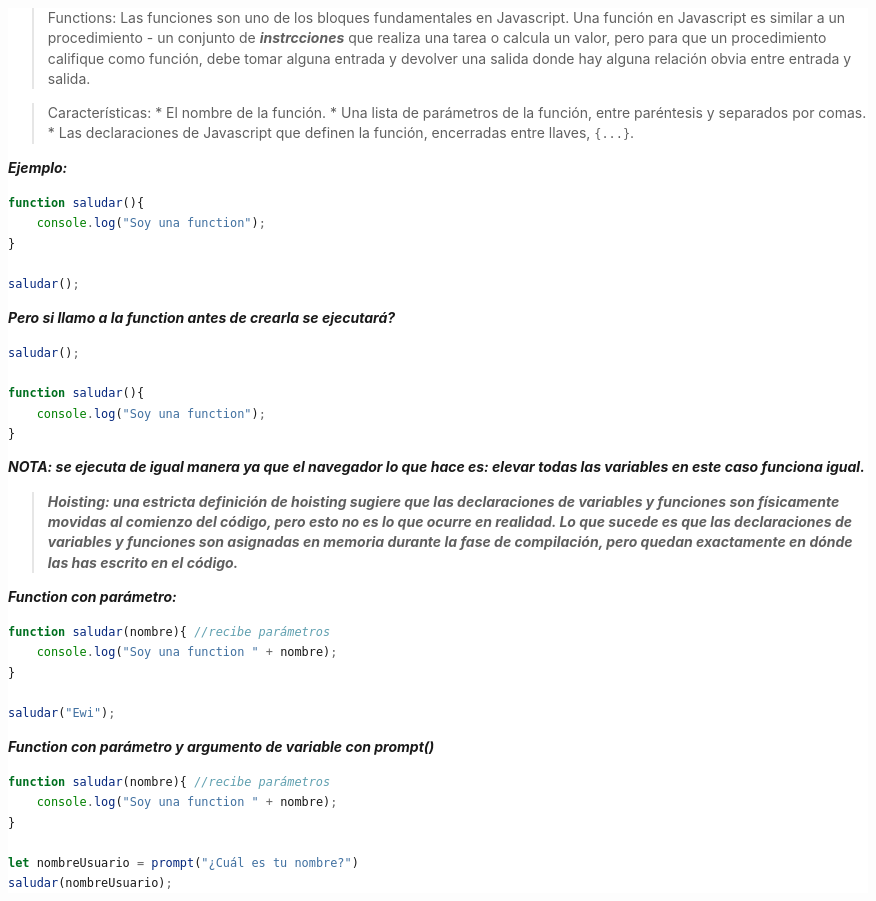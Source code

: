 > Functions: Las funciones son uno de los bloques fundamentales en Javascript. Una función en Javascript es similar a un procedimiento - un conjunto de ***instrcciones*** que realiza una tarea o calcula un valor, pero para que un procedimiento califique como función, debe tomar alguna entrada y devolver una salida donde hay alguna relación obvia entre entrada y salida.

> Características:
    * El nombre de la función.
    * Una lista de parámetros de la función, entre paréntesis y separados por comas.
    * Las declaraciones de Javascript que definen la función, encerradas entre llaves, `{...}`.

***Ejemplo:***

```js
function saludar(){
    console.log("Soy una function");
}

saludar();
```

***Pero si llamo a la function antes de crearla se ejecutará?***

```js
saludar();

function saludar(){
    console.log("Soy una function");
}
```

***NOTA: se ejecuta de igual manera ya que el navegador lo que hace es: elevar todas las variables en este caso funciona igual.***

> ***Hoisting: una estricta definición de hoisting sugiere que las declaraciones de variables y funciones son físicamente movidas al comienzo del código, pero esto no es lo que ocurre en realidad. Lo que sucede es que las declaraciones de variables y funciones son asignadas en memoria durante la fase de compilación, pero quedan exactamente en dónde las has escrito en el código.***


***Function con parámetro:***

```js
function saludar(nombre){ //recibe parámetros
    console.log("Soy una function " + nombre);
}

saludar("Ewi");
```

***Function con parámetro y argumento de variable con prompt()***


```js
function saludar(nombre){ //recibe parámetros
    console.log("Soy una function " + nombre);
}

let nombreUsuario = prompt("¿Cuál es tu nombre?")
saludar(nombreUsuario);
```
